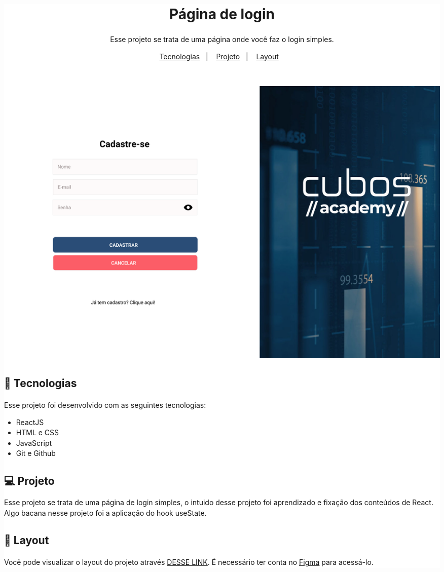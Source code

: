 <h1 align="center"> Página de login </h1>

<p align="center">
Esse projeto se trata de uma página onde você faz o login simples.
</p>

<p align="center">
  <a href="#-tecnologias">Tecnologias</a>&nbsp;&nbsp;&nbsp;|&nbsp;&nbsp;&nbsp;
  <a href="#-projeto">Projeto</a>&nbsp;&nbsp;&nbsp;|&nbsp;&nbsp;&nbsp;
  <a href="#-layout">Layout</a>&nbsp;&nbsp;&nbsp;
</p>

<br>

<p align="center">
  <img alt="tela dindin" src=".github/preview.png" width="100%">
</p>

## 🚀 Tecnologias

Esse projeto foi desenvolvido com as seguintes tecnologias:

- ReactJS
- HTML e CSS
- JavaScript
- Git e Github

## 💻 Projeto

Esse projeto se trata de uma página de login simples, o intuido desse projeto foi aprendizado e fixação dos conteúdos de React.
Algo bacana nesse projeto foi a aplicação do hook useState.

## 🔖 Layout

Você pode visualizar o layout do projeto através [DESSE LINK](https://www.figma.com/file/C3EPXRwzFtlOwsd3SZS539/figma?node-id=0%3A1&t=qvvaEcG6zydxbByz-1). É necessário ter conta no [Figma](https://figma.com) para acessá-lo.